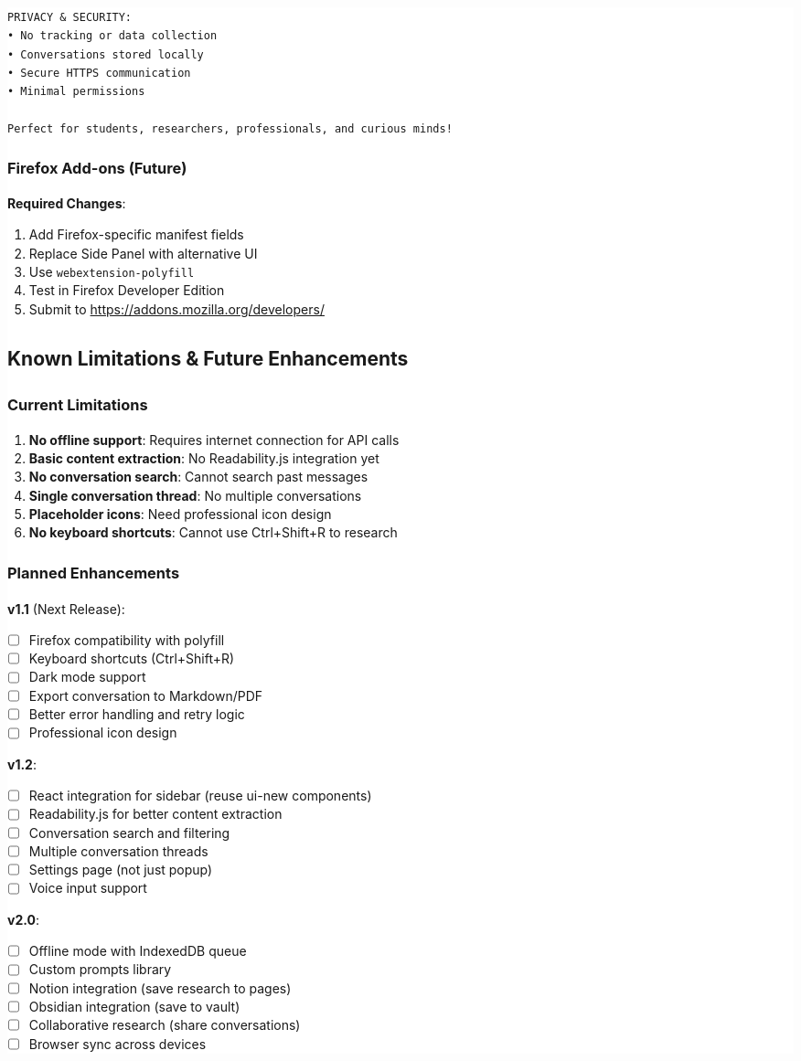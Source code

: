 ```
PRIVACY & SECURITY:
• No tracking or data collection
• Conversations stored locally
• Secure HTTPS communication
• Minimal permissions

Perfect for students, researchers, professionals, and curious minds!
```

### Firefox Add-ons (Future)

**Required Changes**:
1. Add Firefox-specific manifest fields
2. Replace Side Panel with alternative UI
3. Use `webextension-polyfill`
4. Test in Firefox Developer Edition
5. Submit to https://addons.mozilla.org/developers/

## Known Limitations & Future Enhancements

### Current Limitations

1. **No offline support**: Requires internet connection for API calls
2. **Basic content extraction**: No Readability.js integration yet
3. **No conversation search**: Cannot search past messages
4. **Single conversation thread**: No multiple conversations
5. **Placeholder icons**: Need professional icon design
6. **No keyboard shortcuts**: Cannot use Ctrl+Shift+R to research

### Planned Enhancements

**v1.1** (Next Release):
- [ ] Firefox compatibility with polyfill
- [ ] Keyboard shortcuts (Ctrl+Shift+R)
- [ ] Dark mode support
- [ ] Export conversation to Markdown/PDF
- [ ] Better error handling and retry logic
- [ ] Professional icon design

**v1.2**:
- [ ] React integration for sidebar (reuse ui-new components)
- [ ] Readability.js for better content extraction
- [ ] Conversation search and filtering
- [ ] Multiple conversation threads
- [ ] Settings page (not just popup)
- [ ] Voice input support

**v2.0**:
- [ ] Offline mode with IndexedDB queue
- [ ] Custom prompts library
- [ ] Notion integration (save research to pages)
- [ ] Obsidian integration (save to vault)
- [ ] Collaborative research (share conversations)
- [ ] Browser sync across devices
